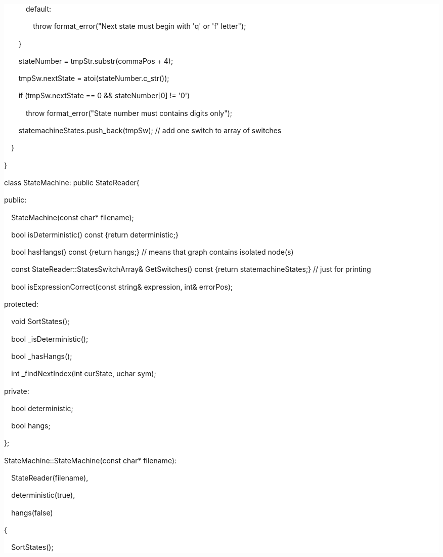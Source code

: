 `      `default:

`        `throw format\_error("Next state must begin with 'q' or 'f' letter");

`    `}

`    `stateNumber = tmpStr.substr(commaPos + 4);

`    `tmpSw.nextState = atoi(stateNumber.c\_str());

`    `if (tmpSw.nextState == 0 && stateNumber[0] != '0')

`      `throw format\_error("State number must contains digits only");

`    `statemachineStates.push\_back(tmpSw); // add one switch to array of switches

`  `}

}

class StateMachine: public StateReader{

public:

`  `StateMachine(const char\* filename);

`  `bool isDeterministic() const {return deterministic;}

`  `bool hasHangs() const {return hangs;} // means that graph contains isolated node(s)

`  `const StateReader::StatesSwitchArray& GetSwitches() const {return statemachineStates;} // just for printing

`  `bool isExpressionCorrect(const string& expression, int& errorPos);

protected:

`  `void SortStates();

`  `bool \_isDeterministic();

`  `bool \_hasHangs();

`  `int \_findNextIndex(int curState, uchar sym);

private:

`  `bool deterministic;

`  `bool hangs;

};

StateMachine::StateMachine(const char\* filename):

`  `StateReader(filename),

`  `deterministic(true),

`  `hangs(false)

{

`  `SortStates();
